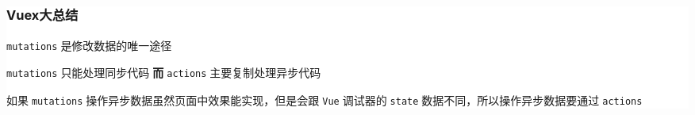 

### Vuex大总结

`mutations` 是修改数据的唯一途径



`mutations` 只能处理同步代码 **而** `actions` 主要复制处理异步代码

如果 `mutations` 操作异步数据虽然页面中效果能实现，但是会跟 `Vue` 调试器的 `state` 数据不同，所以操作异步数据要通过 `actions` 
